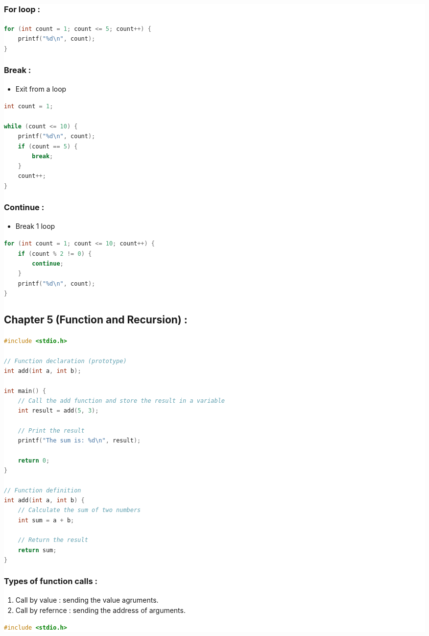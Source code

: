 ### For loop :
```c
for (int count = 1; count <= 5; count++) {
    printf("%d\n", count);
}
```

### Break :
* Exit from a loop
```c
int count = 1;

while (count <= 10) {
    printf("%d\n", count);
    if (count == 5) {
        break;
    }
    count++;
}
```

### Continue :
* Break 1 loop
```c
for (int count = 1; count <= 10; count++) {
    if (count % 2 != 0) {
        continue;
    }
    printf("%d\n", count);
}
```

## Chapter 5 (Function and Recursion) :
```c
#include <stdio.h>

// Function declaration (prototype)
int add(int a, int b);

int main() {
    // Call the add function and store the result in a variable
    int result = add(5, 3);

    // Print the result
    printf("The sum is: %d\n", result);

    return 0;
}

// Function definition
int add(int a, int b) {
    // Calculate the sum of two numbers
    int sum = a + b;

    // Return the result
    return sum;
}
```
### Types of function calls :
1. Call by value : sending the value agruments.
2. Call by refernce : sending the address of arguments.
```c
#include <stdio.h>
```